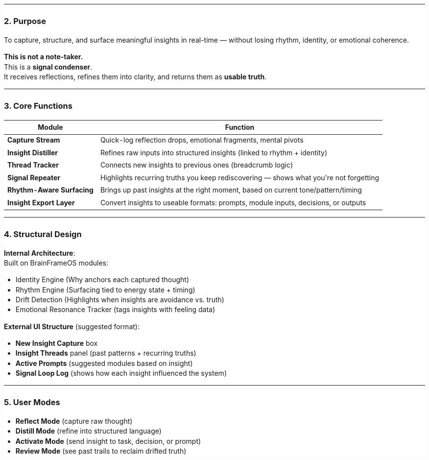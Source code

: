 * * *

### **2\. Purpose**

To capture, structure, and surface meaningful insights in real-time — without losing rhythm, identity, or emotional coherence.

**This is not a note-taker.**  
This is a **signal condenser**.  
It receives reflections, refines them into clarity, and returns them as **usable truth**.

* * *

### **3\. Core Functions**

| Module | Function |
| --- | --- |
| **Capture Stream** | Quick-log reflection drops, emotional fragments, mental pivots |
| **Insight Distiller** | Refines raw inputs into structured insights (linked to rhythm + identity) |
| **Thread Tracker** | Connects new insights to previous ones (breadcrumb logic) |
| **Signal Repeater** | Highlights recurring truths you keep rediscovering — shows what you're not forgetting |
| **Rhythm-Aware Surfacing** | Brings up past insights at the right moment, based on current tone/pattern/timing |
| **Insight Export Layer** | Convert insights to useable formats: prompts, module inputs, decisions, or outputs |

* * *

### **4\. Structural Design**

**Internal Architecture**:  
Built on BrainFrameOS modules:

*   Identity Engine (Why anchors each captured thought)
*   Rhythm Engine (Surfacing tied to energy state + timing)
*   Drift Detection (Highlights when insights are avoidance vs. truth)
*   Emotional Resonance Tracker (tags insights with feeling data)

**External UI Structure** (suggested format):

*   **New Insight Capture** box
*   **Insight Threads** panel (past patterns + recurring truths)
*   **Active Prompts** (suggested modules based on insight)
*   **Signal Loop Log** (shows how each insight influenced the system)

* * *

### **5\. User Modes**

*   **Reflect Mode** (capture raw thought)
*   **Distill Mode** (refine into structured language)
*   **Activate Mode** (send insight to task, decision, or prompt)
*   **Review Mode** (see past trails to reclaim drifted truth)
